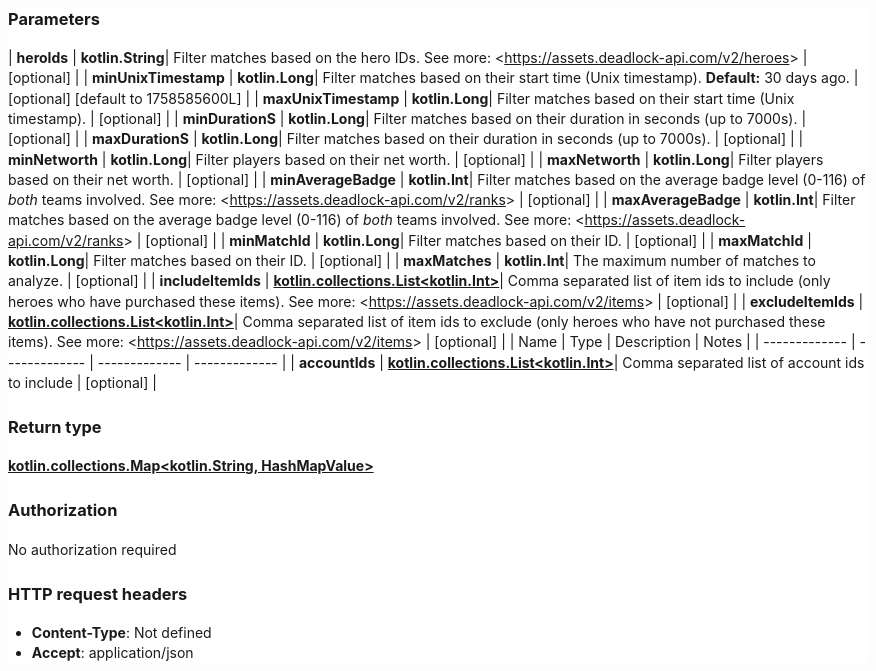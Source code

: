 ### Parameters
| **heroIds** | **kotlin.String**| Filter matches based on the hero IDs. See more: &lt;https://assets.deadlock-api.com/v2/heroes&gt; | [optional] |
| **minUnixTimestamp** | **kotlin.Long**| Filter matches based on their start time (Unix timestamp). **Default:** 30 days ago. | [optional] [default to 1758585600L] |
| **maxUnixTimestamp** | **kotlin.Long**| Filter matches based on their start time (Unix timestamp). | [optional] |
| **minDurationS** | **kotlin.Long**| Filter matches based on their duration in seconds (up to 7000s). | [optional] |
| **maxDurationS** | **kotlin.Long**| Filter matches based on their duration in seconds (up to 7000s). | [optional] |
| **minNetworth** | **kotlin.Long**| Filter players based on their net worth. | [optional] |
| **maxNetworth** | **kotlin.Long**| Filter players based on their net worth. | [optional] |
| **minAverageBadge** | **kotlin.Int**| Filter matches based on the average badge level (0-116) of *both* teams involved. See more: &lt;https://assets.deadlock-api.com/v2/ranks&gt; | [optional] |
| **maxAverageBadge** | **kotlin.Int**| Filter matches based on the average badge level (0-116) of *both* teams involved. See more: &lt;https://assets.deadlock-api.com/v2/ranks&gt; | [optional] |
| **minMatchId** | **kotlin.Long**| Filter matches based on their ID. | [optional] |
| **maxMatchId** | **kotlin.Long**| Filter matches based on their ID. | [optional] |
| **maxMatches** | **kotlin.Int**| The maximum number of matches to analyze. | [optional] |
| **includeItemIds** | [**kotlin.collections.List&lt;kotlin.Int&gt;**](kotlin.Int.md)| Comma separated list of item ids to include (only heroes who have purchased these items). See more: &lt;https://assets.deadlock-api.com/v2/items&gt; | [optional] |
| **excludeItemIds** | [**kotlin.collections.List&lt;kotlin.Int&gt;**](kotlin.Int.md)| Comma separated list of item ids to exclude (only heroes who have not purchased these items). See more: &lt;https://assets.deadlock-api.com/v2/items&gt; | [optional] |
| Name | Type | Description  | Notes |
| ------------- | ------------- | ------------- | ------------- |
| **accountIds** | [**kotlin.collections.List&lt;kotlin.Int&gt;**](kotlin.Int.md)| Comma separated list of account ids to include | [optional] |

### Return type

[**kotlin.collections.Map&lt;kotlin.String, HashMapValue&gt;**](HashMapValue.md)

### Authorization

No authorization required

### HTTP request headers

 - **Content-Type**: Not defined
 - **Accept**: application/json

